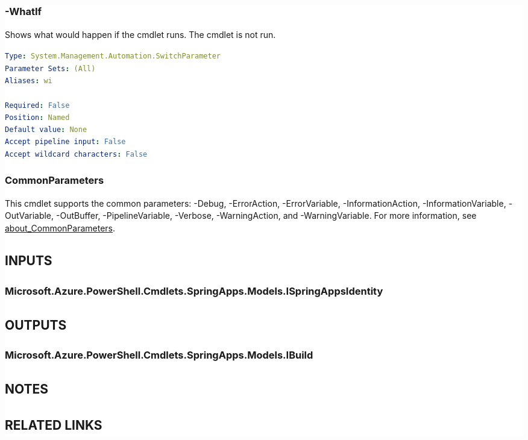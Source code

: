 ### -WhatIf
Shows what would happen if the cmdlet runs.
The cmdlet is not run.

```yaml
Type: System.Management.Automation.SwitchParameter
Parameter Sets: (All)
Aliases: wi

Required: False
Position: Named
Default value: None
Accept pipeline input: False
Accept wildcard characters: False
```

### CommonParameters
This cmdlet supports the common parameters: -Debug, -ErrorAction, -ErrorVariable, -InformationAction, -InformationVariable, -OutVariable, -OutBuffer, -PipelineVariable, -Verbose, -WarningAction, and -WarningVariable. For more information, see [about_CommonParameters](http://go.microsoft.com/fwlink/?LinkID=113216).

## INPUTS

### Microsoft.Azure.PowerShell.Cmdlets.SpringApps.Models.ISpringAppsIdentity

## OUTPUTS

### Microsoft.Azure.PowerShell.Cmdlets.SpringApps.Models.IBuild

## NOTES

## RELATED LINKS

